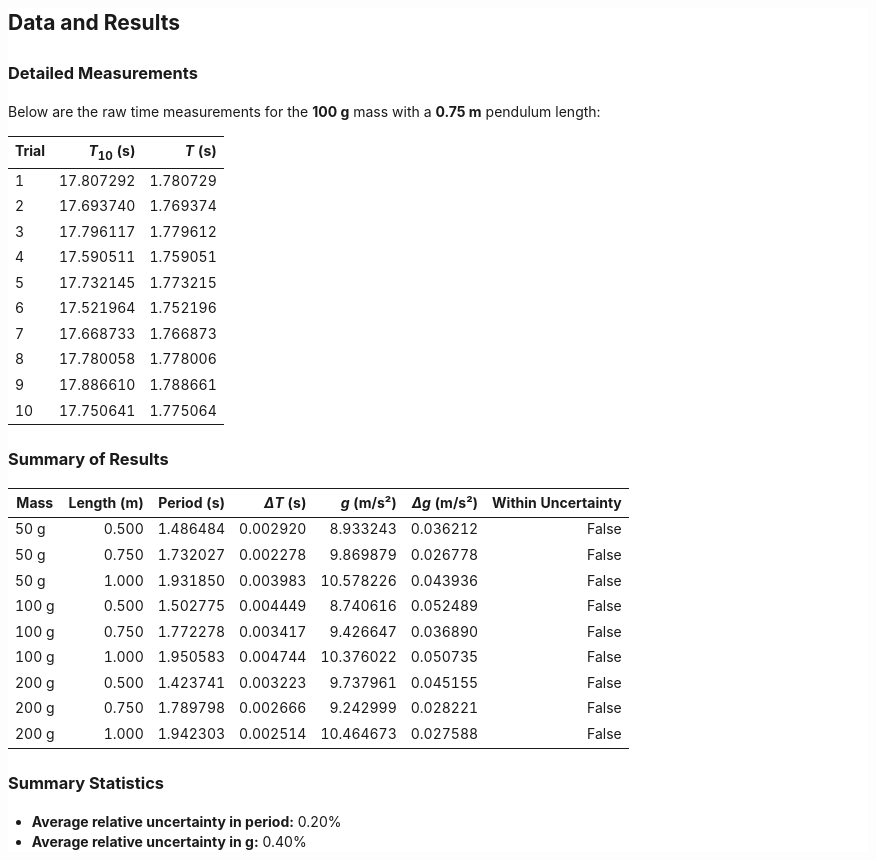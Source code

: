 ## Data and Results
 
### Detailed Measurements
 
Below are the raw time measurements for the **100 g** mass with a **0.75 m** pendulum length:
 
| Trial | $T_{10}$ (s) | $T$ (s) |
| ----- | --------------: | --------: |
| 1     |       17.807292 |  1.780729 |
| 2     |       17.693740 |  1.769374 |
| 3     |       17.796117 |  1.779612 |
| 4     |       17.590511 |  1.759051 |
| 5     |       17.732145 |  1.773215 |
| 6     |       17.521964 |  1.752196 |
| 7     |       17.668733 |  1.766873 |
| 8     |       17.780058 |  1.778006 |
| 9     |       17.886610 |  1.788661 |
| 10    |       17.750641 |  1.775064 |
 
### Summary of Results
 
| Mass  | Length (m) | Period (s) |   $ΔT$ (s) | $g$ (m/s²) | $\Delta g$ (m/s²) | Within Uncertainty |
| ----- | ---------: | ---------: | -------: | -----------: | --------: | -----------------: |
| 50 g  |      0.500 |   1.486484 | 0.002920 |     8.933243 |  0.036212 |              False |
| 50 g  |      0.750 |   1.732027 | 0.002278 |     9.869879 |  0.026778 |              False |
| 50 g  |      1.000 |   1.931850 | 0.003983 |    10.578226 |  0.043936 |              False |
| 100 g |      0.500 |   1.502775 | 0.004449 |     8.740616 |  0.052489 |              False |
| 100 g |      0.750 |   1.772278 | 0.003417 |     9.426647 |  0.036890 |              False |
| 100 g |      1.000 |   1.950583 | 0.004744 |    10.376022 |  0.050735 |              False |
| 200 g |      0.500 |   1.423741 | 0.003223 |     9.737961 |  0.045155 |              False |
| 200 g |      0.750 |   1.789798 | 0.002666 |     9.242999 |  0.028221 |              False |
| 200 g |      1.000 |   1.942303 | 0.002514 |    10.464673 |  0.027588 |              False |
 
### Summary Statistics
 
* **Average relative uncertainty in period:** 0.20%
* **Average relative uncertainty in g:** 0.40%
 